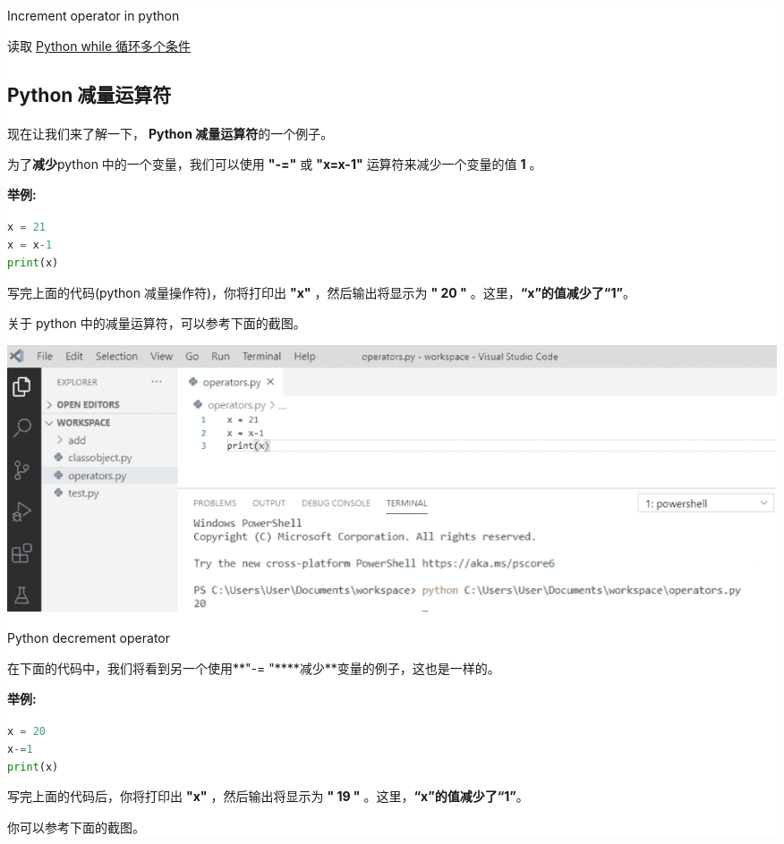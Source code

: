 Increment operator in python

读取 [Python while 循环多个条件](https://pythonguides.com/python-while-loop-multiple-conditions/)

## Python 减量运算符

现在让我们来了解一下， **Python 减量运算符**的一个例子。

为了**减少**python 中的一个变量，我们可以使用 **"-="** 或 **"x=x-1"** 运算符来减少一个变量的值 **1** 。

**举例:**

```py
x = 21
x = x-1
print(x)
```

写完上面的代码(python 减量操作符)，你将打印出 **"x"** ，然后输出将显示为 **" 20 "** 。这里，**“x”**的值减少了**“1”**。

关于 python 中的减量运算符，可以参考下面的截图。

![Python Decrement operator](img/cf531ff101baa36c20711e60a216b199.png "Python Decrement operator")

Python decrement operator

在下面的代码中，我们将看到另一个使用**"-= "****减少**变量的例子，这也是一样的。

**举例:**

```py
x = 20
x-=1
print(x)
```

写完上面的代码后，你将打印出 **"x"** ，然后输出将显示为 **" 19 "** 。这里，**“x”**的值减少了**“1”**。

你可以参考下面的截图。
